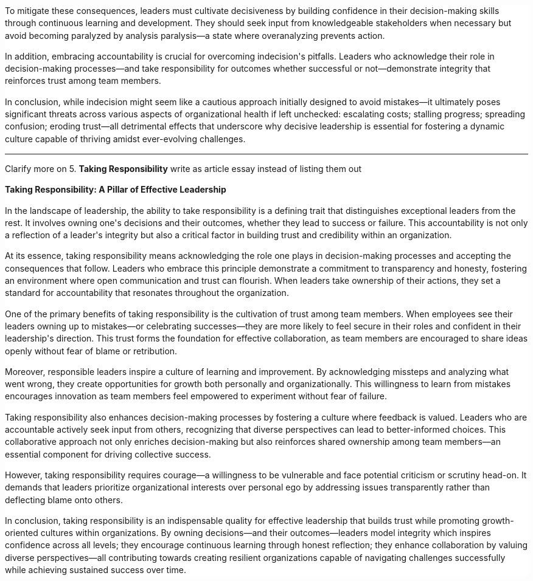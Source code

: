 To mitigate these consequences, leaders must cultivate decisiveness by building confidence in their decision-making skills through continuous learning and development. They should seek input from knowledgeable stakeholders when necessary but avoid becoming paralyzed by analysis paralysis—a state where overanalyzing prevents action.

In addition, embracing accountability is crucial for overcoming indecision's pitfalls. Leaders who acknowledge their role in decision-making processes—and take responsibility for outcomes whether successful or not—demonstrate integrity that reinforces trust among team members.

In conclusion, while indecision might seem like a cautious approach initially designed to avoid mistakes—it ultimately poses significant threats across various aspects of organizational health if left unchecked: escalating costs; stalling progress; spreading confusion; eroding trust—all detrimental effects that underscore why decisive leadership is essential for fostering a dynamic culture capable of thriving amidst ever-evolving challenges.


---

Clarify more on 5. **Taking Responsibility** write as article essay instead of listing them out


**Taking Responsibility: A Pillar of Effective Leadership**

In the landscape of leadership, the ability to take responsibility is a defining trait that distinguishes exceptional leaders from the rest. It involves owning one's decisions and their outcomes, whether they lead to success or failure. This accountability is not only a reflection of a leader's integrity but also a critical factor in building trust and credibility within an organization.

At its essence, taking responsibility means acknowledging the role one plays in decision-making processes and accepting the consequences that follow. Leaders who embrace this principle demonstrate a commitment to transparency and honesty, fostering an environment where open communication and trust can flourish. When leaders take ownership of their actions, they set a standard for accountability that resonates throughout the organization.

One of the primary benefits of taking responsibility is the cultivation of trust among team members. When employees see their leaders owning up to mistakes—or celebrating successes—they are more likely to feel secure in their roles and confident in their leadership's direction. This trust forms the foundation for effective collaboration, as team members are encouraged to share ideas openly without fear of blame or retribution.

Moreover, responsible leaders inspire a culture of learning and improvement. By acknowledging missteps and analyzing what went wrong, they create opportunities for growth both personally and organizationally. This willingness to learn from mistakes encourages innovation as team members feel empowered to experiment without fear of failure.

Taking responsibility also enhances decision-making processes by fostering a culture where feedback is valued. Leaders who are accountable actively seek input from others, recognizing that diverse perspectives can lead to better-informed choices. This collaborative approach not only enriches decision-making but also reinforces shared ownership among team members—an essential component for driving collective success.

However, taking responsibility requires courage—a willingness to be vulnerable and face potential criticism or scrutiny head-on. It demands that leaders prioritize organizational interests over personal ego by addressing issues transparently rather than deflecting blame onto others.

In conclusion, taking responsibility is an indispensable quality for effective leadership that builds trust while promoting growth-oriented cultures within organizations. By owning decisions—and their outcomes—leaders model integrity which inspires confidence across all levels; they encourage continuous learning through honest reflection; they enhance collaboration by valuing diverse perspectives—all contributing towards creating resilient organizations capable of navigating challenges successfully while achieving sustained success over time.


